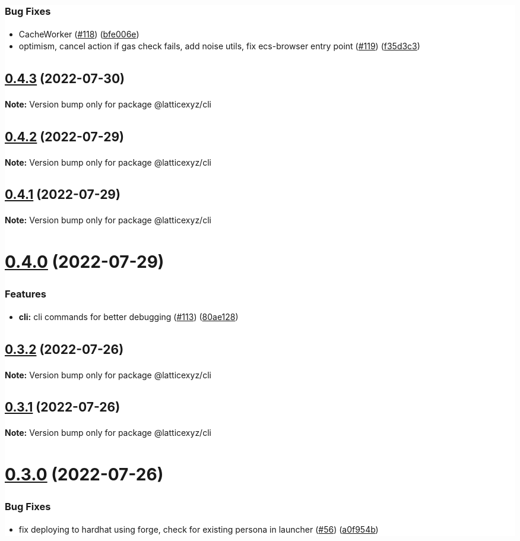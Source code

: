 ### Bug Fixes

- CacheWorker ([#118](https://github.com/latticexyz/mud/issues/118)) ([bfe006e](https://github.com/latticexyz/mud/commit/bfe006e6adf064982a14d5dc1541d39b1b6016e2))
- optimism, cancel action if gas check fails, add noise utils, fix ecs-browser entry point ([#119](https://github.com/latticexyz/mud/issues/119)) ([f35d3c3](https://github.com/latticexyz/mud/commit/f35d3c3cc7fc9385a215dfda6762a2a825c9fd6d))

## [0.4.3](https://github.com/latticexyz/mud/compare/v0.4.2...v0.4.3) (2022-07-30)

**Note:** Version bump only for package @latticexyz/cli

## [0.4.2](https://github.com/latticexyz/mud/compare/v0.4.1...v0.4.2) (2022-07-29)

**Note:** Version bump only for package @latticexyz/cli

## [0.4.1](https://github.com/latticexyz/mud/compare/v0.4.0...v0.4.1) (2022-07-29)

**Note:** Version bump only for package @latticexyz/cli

# [0.4.0](https://github.com/latticexyz/mud/compare/v0.3.2...v0.4.0) (2022-07-29)

### Features

- **cli:** cli commands for better debugging ([#113](https://github.com/latticexyz/mud/issues/113)) ([80ae128](https://github.com/latticexyz/mud/commit/80ae128545533a929f272de7461bfa2575cc22fd))

## [0.3.2](https://github.com/latticexyz/mud/compare/v0.3.1...v0.3.2) (2022-07-26)

**Note:** Version bump only for package @latticexyz/cli

## [0.3.1](https://github.com/latticexyz/mud/compare/v0.3.0...v0.3.1) (2022-07-26)

**Note:** Version bump only for package @latticexyz/cli

# [0.3.0](https://github.com/latticexyz/mud/compare/v0.2.0...v0.3.0) (2022-07-26)

### Bug Fixes

- fix deploying to hardhat using forge, check for existing persona in launcher ([#56](https://github.com/latticexyz/mud/issues/56)) ([a0f954b](https://github.com/latticexyz/mud/commit/a0f954b852a01467d84087ace67bfd3065409cf3))
